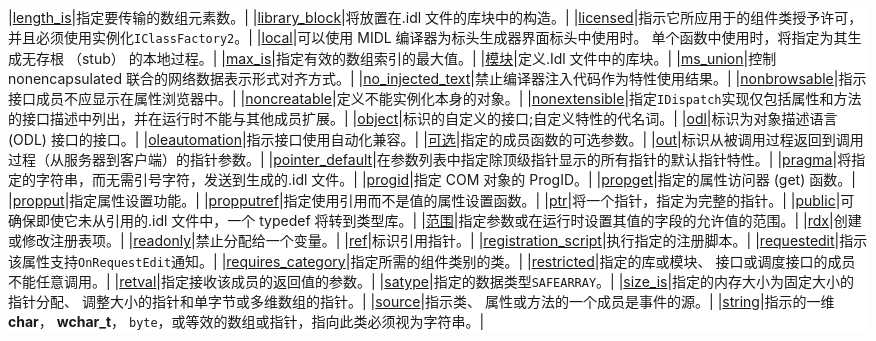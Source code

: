 |[length_is](length-is.md)|指定要传输的数组元素数。|
|[library_block](library-block.md)|将放置在.idl 文件的库块中的构造。|
|[licensed](licensed.md)|指示它所应用于的组件类授予许可，并且必须使用实例化`IClassFactory2`。|
|[local](local-cpp.md)|可以使用 MIDL 编译器为标头生成器界面标头中使用时。 单个函数中使用时，将指定为其生成无存根 （stub） 的本地过程。|
|[max_is](max-is.md)|指定有效的数组索引的最大值。|
|[模块](module-cpp.md)|定义.Idl 文件中的库块。|
|[ms_union](ms-union.md)|控制 nonencapsulated 联合的网络数据表示形式对齐方式。|
|[no_injected_text](no-injected-text.md)|禁止编译器注入代码作为特性使用结果。|
|[nonbrowsable](nonbrowsable.md)|指示接口成员不应显示在属性浏览器中。|
|[noncreatable](noncreatable.md)|定义不能实例化本身的对象。|
|[nonextensible](nonextensible.md)|指定`IDispatch`实现仅包括属性和方法的接口描述中列出，并在运行时不能与其他成员扩展。|
|[object](object-cpp.md)|标识的自定义的接口;自定义特性的代名词。|
|[odl](odl.md)|标识为对象描述语言 (ODL) 接口的接口。|
|[oleautomation](oleautomation.md)|指示接口使用自动化兼容。|
|[可选](optional-cpp.md)|指定的成员函数的可选参数。|
|[out](out-cpp.md)|标识从被调用过程返回到调用过程（从服务器到客户端）的指针参数。|
|[pointer_default](pointer-default.md)|在参数列表中指定除顶级指针显示的所有指针的默认指针特性。|
|[pragma](pragma.md)|将指定的字符串，而无需引号字符，发送到生成的.idl 文件。|
|[progid](progid.md)|指定 COM 对象的 ProgID。|
|[propget](propget.md)|指定的属性访问器 (get) 函数。|
|[propput](propput.md)|指定属性设置功能。|
|[propputref](propputref.md)|指定使用引用而不是值的属性设置函数。|
|[ptr](ptr.md)|将一个指针，指定为完整的指针。|
|[public](public-cpp-attributes.md)|可确保即使它未从引用的.idl 文件中，一个 typedef 将转到类型库。|
|[范围](range-cpp.md)|指定参数或在运行时设置其值的字段的允许值的范围。|
|[rdx](rdx.md)|创建或修改注册表项。|
|[readonly](readonly-cpp.md)|禁止分配给一个变量。|
|[ref](ref-cpp.md)|标识引用指针。|
|[registration_script](registration-script.md)|执行指定的注册脚本。|
|[requestedit](requestedit.md)|指示该属性支持`OnRequestEdit`通知。|
|[requires_category](requires-category.md)|指定所需的组件类别的类。|
|[restricted](restricted.md)|指定的库或模块、 接口或调度接口的成员不能任意调用。|
|[retval](retval.md)|指定接收该成员的返回值的参数。|
|[satype](satype.md)|指定的数据类型`SAFEARRAY`。|
|[size_is](size-is.md)|指定的内存大小为固定大小的指针分配、 调整大小的指针和单字节或多维数组的指针。|
|[source](source-cpp.md)|指示类、 属性或方法的一个成员是事件的源。|
|[string](string-cpp.md)|指示的一维**char**， **wchar_t**， `byte`，或等效的数组或指针，指向此类必须视为字符串。|